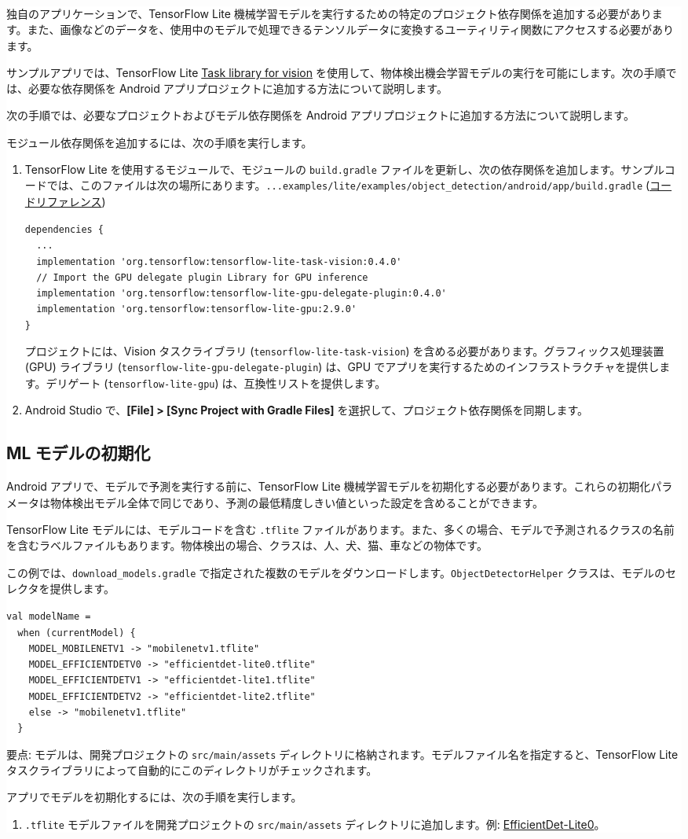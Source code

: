 独自のアプリケーションで、TensorFlow Lite 機械学習モデルを実行するための特定のプロジェクト依存関係を追加する必要があります。また、画像などのデータを、使用中のモデルで処理できるテンソルデータに変換するユーティリティ関数にアクセスする必要があります。

サンプルアプリでは、TensorFlow Lite [Task library for vision](../../inference_with_metadata/task_library/overview#supported_tasks) を使用して、物体検出機会学習モデルの実行を可能にします。次の手順では、必要な依存関係を Android アプリプロジェクトに追加する方法について説明します。

次の手順では、必要なプロジェクトおよびモデル依存関係を Android アプリプロジェクトに追加する方法について説明します。

モジュール依存関係を追加するには、次の手順を実行します。

1. TensorFlow Lite を使用するモジュールで、モジュールの `build.gradle` ファイルを更新し、次の依存関係を追加します。サンプルコードでは、このファイルは次の場所にあります。`...examples/lite/examples/object_detection/android/app/build.gradle` ([コードリファレンス](https://github.com/tensorflow/examples/blob/master/lite/examples/object_detection/android/app/build.gradle))

    ```
    dependencies {
      ...
      implementation 'org.tensorflow:tensorflow-lite-task-vision:0.4.0'
      // Import the GPU delegate plugin Library for GPU inference
      implementation 'org.tensorflow:tensorflow-lite-gpu-delegate-plugin:0.4.0'
      implementation 'org.tensorflow:tensorflow-lite-gpu:2.9.0'
    }
    ```

    プロジェクトには、Vision タスクライブラリ (`tensorflow-lite-task-vision`) を含める必要があります。グラフィックス処理装置 (GPU) ライブラリ (`tensorflow-lite-gpu-delegate-plugin`) は、GPU でアプリを実行するためのインフラストラクチャを提供します。デリゲート (`tensorflow-lite-gpu`) は、互換性リストを提供します。

2. Android Studio で、**[File] &gt; [Sync Project with Gradle Files]** を選択して、プロジェクト依存関係を同期します。

## ML モデルの初期化

Android アプリで、モデルで予測を実行する前に、TensorFlow Lite 機械学習モデルを初期化する必要があります。これらの初期化パラメータは物体検出モデル全体で同じであり、予測の最低精度しきい値といった設定を含めることができます。

TensorFlow Lite モデルには、モデルコードを含む `.tflite` ファイルがあります。また、多くの場合、モデルで予測されるクラスの名前を含むラベルファイルもあります。物体検出の場合、クラスは、人、犬、猫、車などの物体です。

この例では、`download_models.gradle` で指定された複数のモデルをダウンロードします。`ObjectDetectorHelper` クラスは、モデルのセレクタを提供します。

```
val modelName =
  when (currentModel) {
    MODEL_MOBILENETV1 -> "mobilenetv1.tflite"
    MODEL_EFFICIENTDETV0 -> "efficientdet-lite0.tflite"
    MODEL_EFFICIENTDETV1 -> "efficientdet-lite1.tflite"
    MODEL_EFFICIENTDETV2 -> "efficientdet-lite2.tflite"
    else -> "mobilenetv1.tflite"
  }
```

要点: モデルは、開発プロジェクトの `src/main/assets` ディレクトリに格納されます。モデルファイル名を指定すると、TensorFlow Lite タスクライブラリによって自動的にこのディレクトリがチェックされます。

アプリでモデルを初期化するには、次の手順を実行します。

1. `.tflite` モデルファイルを開発プロジェクトの `src/main/assets` ディレクトリに追加します。例: [EfficientDet-Lite0](https://tfhub.dev/tensorflow/lite-model/efficientdet/lite0/detection/metadata/1)。
